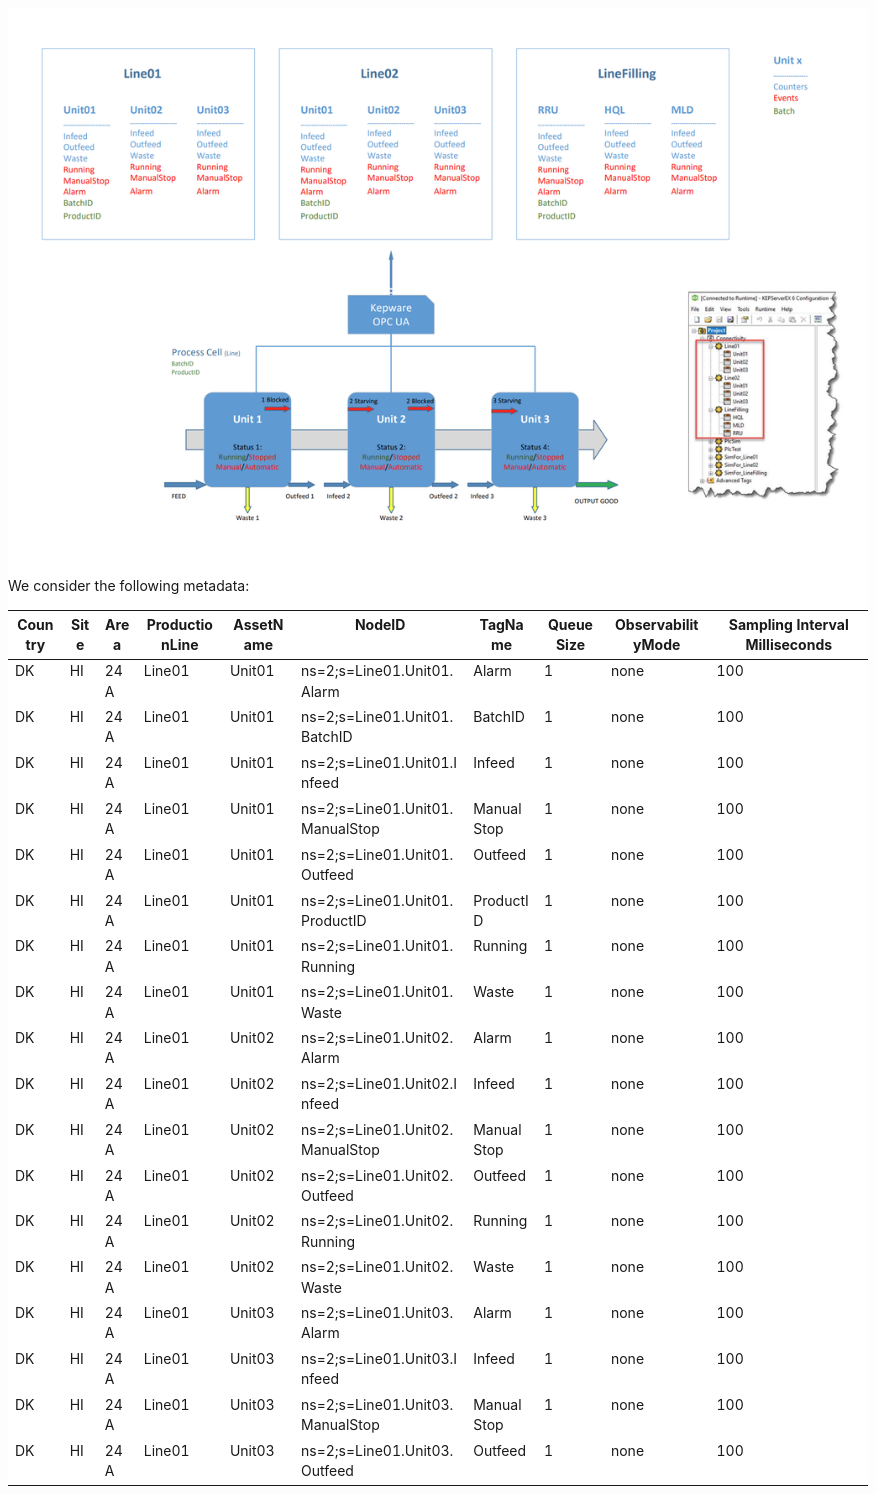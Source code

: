 ![Simulated Lines](./media/simulated-lines.png)

We consider the following metadata:

| Country | Site | Area | ProductionLine | AssetName | NodeID                          | TagName    | QueueSize | ObservabilityMode | Sampling Interval Milliseconds |
|---------|------|------|----------------|-----------|---------------------------------|------------|-----------|-------------------|--------------------------------|
| DK      | HI   | 24A  | Line01         | Unit01    | ns=2;s=Line01.Unit01.Alarm      | Alarm      | 1         | none              | 100                            |
| DK      | HI   | 24A  | Line01         | Unit01    | ns=2;s=Line01.Unit01.BatchID    | BatchID    | 1         | none              | 100                            |
| DK      | HI   | 24A  | Line01         | Unit01    | ns=2;s=Line01.Unit01.Infeed     | Infeed     | 1         | none              | 100                            |
| DK      | HI   | 24A  | Line01         | Unit01    | ns=2;s=Line01.Unit01.ManualStop | ManualStop | 1         | none              | 100                            |
| DK      | HI   | 24A  | Line01         | Unit01    | ns=2;s=Line01.Unit01.Outfeed    | Outfeed    | 1         | none              | 100                            |
| DK      | HI   | 24A  | Line01         | Unit01    | ns=2;s=Line01.Unit01.ProductID  | ProductID  | 1         | none              | 100                            |
| DK      | HI   | 24A  | Line01         | Unit01    | ns=2;s=Line01.Unit01.Running    | Running    | 1         | none              | 100                            |
| DK      | HI   | 24A  | Line01         | Unit01    | ns=2;s=Line01.Unit01.Waste      | Waste      | 1         | none              | 100                            |
| DK      | HI   | 24A  | Line01         | Unit02    | ns=2;s=Line01.Unit02.Alarm      | Alarm      | 1         | none              | 100                            |
| DK      | HI   | 24A  | Line01         | Unit02    | ns=2;s=Line01.Unit02.Infeed     | Infeed     | 1         | none              | 100                            |
| DK      | HI   | 24A  | Line01         | Unit02    | ns=2;s=Line01.Unit02.ManualStop | ManualStop | 1         | none              | 100                            |
| DK      | HI   | 24A  | Line01         | Unit02    | ns=2;s=Line01.Unit02.Outfeed    | Outfeed    | 1         | none              | 100                            |
| DK      | HI   | 24A  | Line01         | Unit02    | ns=2;s=Line01.Unit02.Running    | Running    | 1         | none              | 100                            |
| DK      | HI   | 24A  | Line01         | Unit02    | ns=2;s=Line01.Unit02.Waste      | Waste      | 1         | none              | 100                            |
| DK      | HI   | 24A  | Line01         | Unit03    | ns=2;s=Line01.Unit03.Alarm      | Alarm      | 1         | none              | 100                            |
| DK      | HI   | 24A  | Line01         | Unit03    | ns=2;s=Line01.Unit03.Infeed     | Infeed     | 1         | none              | 100                            |
| DK      | HI   | 24A  | Line01         | Unit03    | ns=2;s=Line01.Unit03.ManualStop | ManualStop | 1         | none              | 100                            |
| DK      | HI   | 24A  | Line01         | Unit03    | ns=2;s=Line01.Unit03.Outfeed    | Outfeed    | 1         | none              | 100                            |